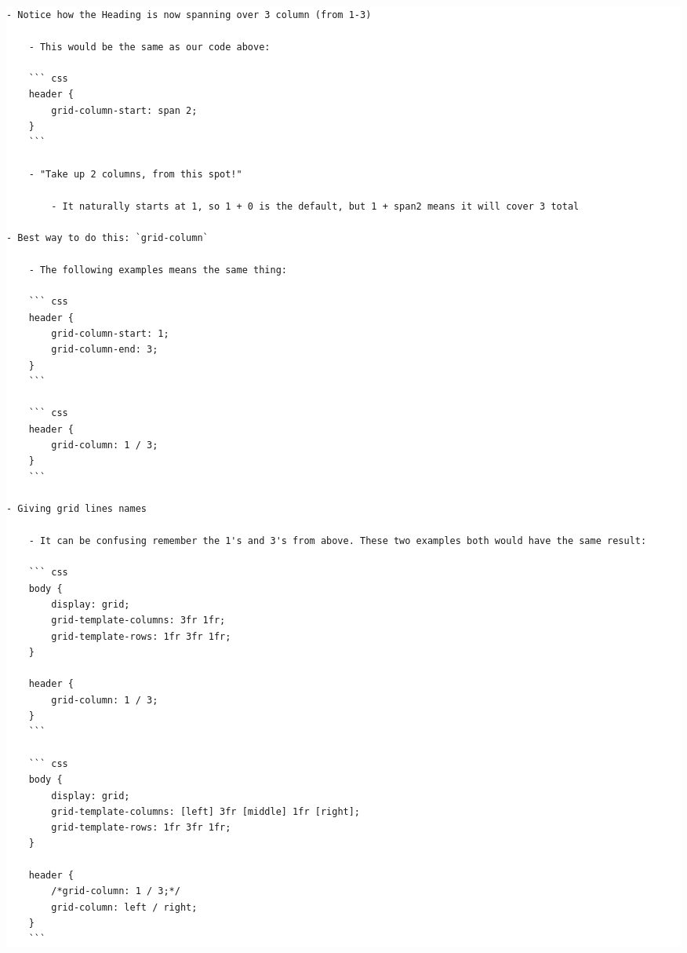     - Notice how the Heading is now spanning over 3 column (from 1-3)

        - This would be the same as our code above: 

        ``` css
        header {
            grid-column-start: span 2;
        }
        ```

        - "Take up 2 columns, from this spot!"
            
            - It naturally starts at 1, so 1 + 0 is the default, but 1 + span2 means it will cover 3 total

    - Best way to do this: `grid-column`

        - The following examples means the same thing: 

        ``` css
        header {
            grid-column-start: 1;
            grid-column-end: 3;
        }
        ```

        ``` css
        header {
            grid-column: 1 / 3;
        }
        ```

    - Giving grid lines names

        - It can be confusing remember the 1's and 3's from above. These two examples both would have the same result: 

        ``` css
        body {
            display: grid;
            grid-template-columns: 3fr 1fr;
            grid-template-rows: 1fr 3fr 1fr;
        }

        header {
            grid-column: 1 / 3;
        }
        ```

        ``` css
        body {
            display: grid;
            grid-template-columns: [left] 3fr [middle] 1fr [right];
            grid-template-rows: 1fr 3fr 1fr;
        }

        header {
            /*grid-column: 1 / 3;*/
            grid-column: left / right;
        }
        ```
